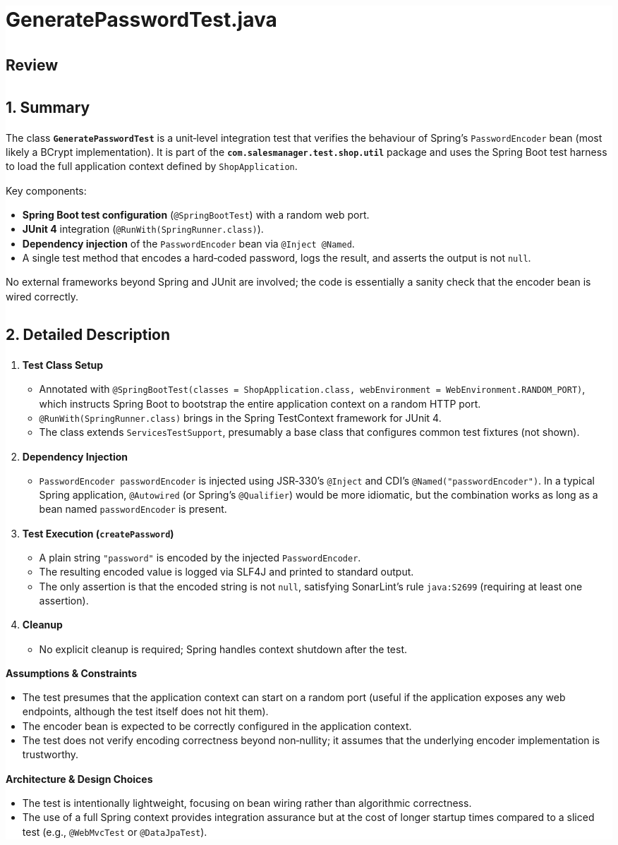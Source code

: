 # GeneratePasswordTest.java

## Review

## 1. Summary  
The class **`GeneratePasswordTest`** is a unit‑level integration test that verifies the behaviour of Spring’s `PasswordEncoder` bean (most likely a BCrypt implementation). It is part of the **`com.salesmanager.test.shop.util`** package and uses the Spring Boot test harness to load the full application context defined by `ShopApplication`.  

Key components:  
- **Spring Boot test configuration** (`@SpringBootTest`) with a random web port.  
- **JUnit 4** integration (`@RunWith(SpringRunner.class)`).  
- **Dependency injection** of the `PasswordEncoder` bean via `@Inject @Named`.  
- A single test method that encodes a hard‑coded password, logs the result, and asserts the output is not `null`.  

No external frameworks beyond Spring and JUnit are involved; the code is essentially a sanity check that the encoder bean is wired correctly.

## 2. Detailed Description  
1. **Test Class Setup**  
   - Annotated with `@SpringBootTest(classes = ShopApplication.class, webEnvironment = WebEnvironment.RANDOM_PORT)`, which instructs Spring Boot to bootstrap the entire application context on a random HTTP port.  
   - `@RunWith(SpringRunner.class)` brings in the Spring TestContext framework for JUnit 4.  
   - The class extends `ServicesTestSupport`, presumably a base class that configures common test fixtures (not shown).  

2. **Dependency Injection**  
   - `PasswordEncoder passwordEncoder` is injected using JSR‑330’s `@Inject` and CDI’s `@Named("passwordEncoder")`. In a typical Spring application, `@Autowired` (or Spring’s `@Qualifier`) would be more idiomatic, but the combination works as long as a bean named `passwordEncoder` is present.  

3. **Test Execution (`createPassword`)**  
   - A plain string `"password"` is encoded by the injected `PasswordEncoder`.  
   - The resulting encoded value is logged via SLF4J and printed to standard output.  
   - The only assertion is that the encoded string is not `null`, satisfying SonarLint’s rule `java:S2699` (requiring at least one assertion).  

4. **Cleanup**  
   - No explicit cleanup is required; Spring handles context shutdown after the test.  

**Assumptions & Constraints**  
- The test presumes that the application context can start on a random port (useful if the application exposes any web endpoints, although the test itself does not hit them).  
- The encoder bean is expected to be correctly configured in the application context.  
- The test does not verify encoding correctness beyond non‑nullity; it assumes that the underlying encoder implementation is trustworthy.

**Architecture & Design Choices**  
- The test is intentionally lightweight, focusing on bean wiring rather than algorithmic correctness.  
- The use of a full Spring context provides integration assurance but at the cost of longer startup times compared to a sliced test (e.g., `@WebMvcTest` or `@DataJpaTest`).
